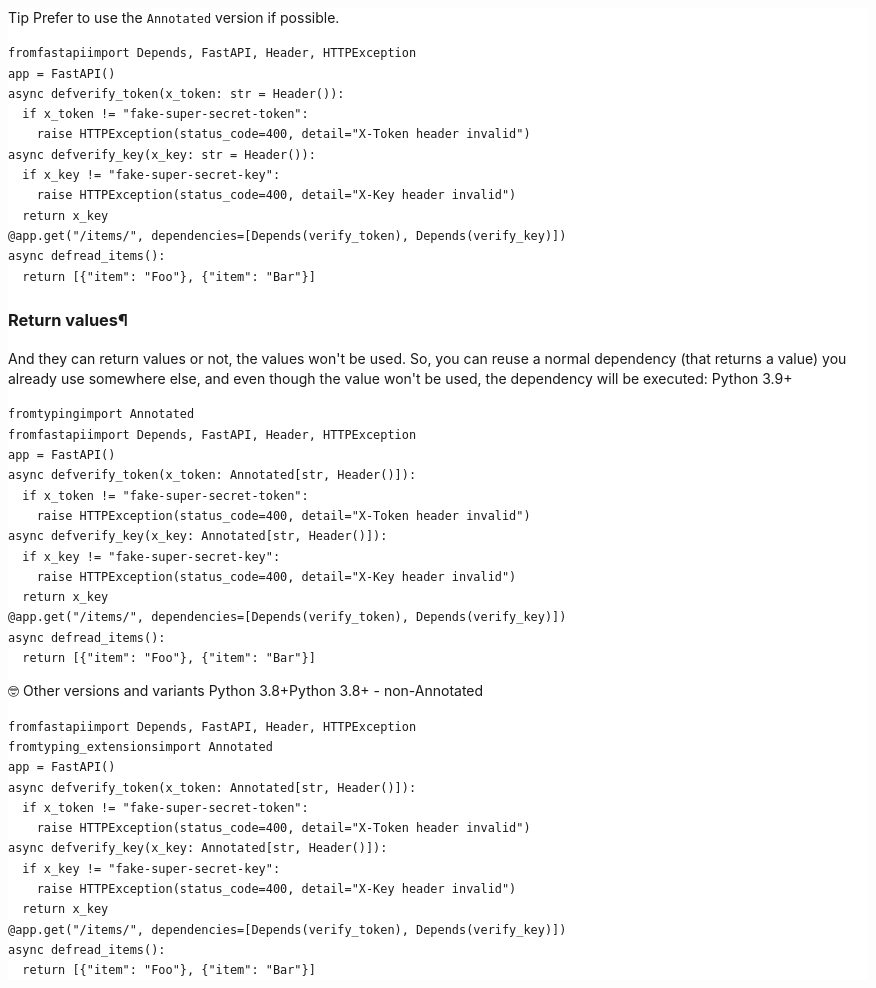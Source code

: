 Tip
Prefer to use the `Annotated` version if possible.
```
fromfastapiimport Depends, FastAPI, Header, HTTPException
app = FastAPI()
async defverify_token(x_token: str = Header()):
  if x_token != "fake-super-secret-token":
    raise HTTPException(status_code=400, detail="X-Token header invalid")
async defverify_key(x_key: str = Header()):
  if x_key != "fake-super-secret-key":
    raise HTTPException(status_code=400, detail="X-Key header invalid")
  return x_key
@app.get("/items/", dependencies=[Depends(verify_token), Depends(verify_key)])
async defread_items():
  return [{"item": "Foo"}, {"item": "Bar"}]

```

### Return values¶
And they can return values or not, the values won't be used.
So, you can reuse a normal dependency (that returns a value) you already use somewhere else, and even though the value won't be used, the dependency will be executed:
Python 3.9+
```
fromtypingimport Annotated
fromfastapiimport Depends, FastAPI, Header, HTTPException
app = FastAPI()
async defverify_token(x_token: Annotated[str, Header()]):
  if x_token != "fake-super-secret-token":
    raise HTTPException(status_code=400, detail="X-Token header invalid")
async defverify_key(x_key: Annotated[str, Header()]):
  if x_key != "fake-super-secret-key":
    raise HTTPException(status_code=400, detail="X-Key header invalid")
  return x_key
@app.get("/items/", dependencies=[Depends(verify_token), Depends(verify_key)])
async defread_items():
  return [{"item": "Foo"}, {"item": "Bar"}]

```

🤓 Other versions and variants
Python 3.8+Python 3.8+ - non-Annotated
```
fromfastapiimport Depends, FastAPI, Header, HTTPException
fromtyping_extensionsimport Annotated
app = FastAPI()
async defverify_token(x_token: Annotated[str, Header()]):
  if x_token != "fake-super-secret-token":
    raise HTTPException(status_code=400, detail="X-Token header invalid")
async defverify_key(x_key: Annotated[str, Header()]):
  if x_key != "fake-super-secret-key":
    raise HTTPException(status_code=400, detail="X-Key header invalid")
  return x_key
@app.get("/items/", dependencies=[Depends(verify_token), Depends(verify_key)])
async defread_items():
  return [{"item": "Foo"}, {"item": "Bar"}]

```
